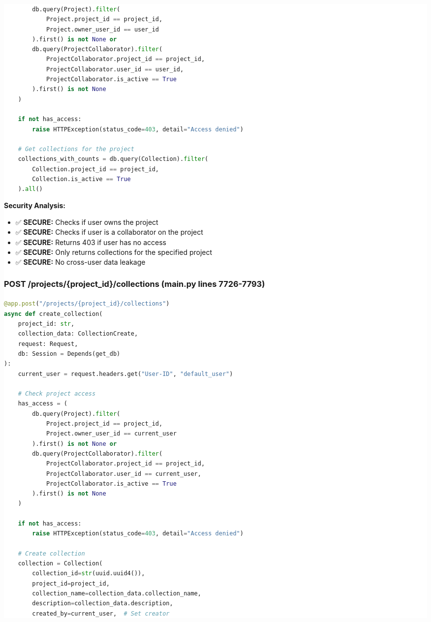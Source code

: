 ```python
        db.query(Project).filter(
            Project.project_id == project_id,
            Project.owner_user_id == user_id
        ).first() is not None or
        db.query(ProjectCollaborator).filter(
            ProjectCollaborator.project_id == project_id,
            ProjectCollaborator.user_id == user_id,
            ProjectCollaborator.is_active == True
        ).first() is not None
    )
    
    if not has_access:
        raise HTTPException(status_code=403, detail="Access denied")
    
    # Get collections for the project
    collections_with_counts = db.query(Collection).filter(
        Collection.project_id == project_id,
        Collection.is_active == True
    ).all()
```

**Security Analysis:**
- ✅ **SECURE:** Checks if user owns the project
- ✅ **SECURE:** Checks if user is a collaborator on the project
- ✅ **SECURE:** Returns 403 if user has no access
- ✅ **SECURE:** Only returns collections for the specified project
- ✅ **SECURE:** No cross-user data leakage

### POST /projects/{project_id}/collections (main.py lines 7726-7793)
```python
@app.post("/projects/{project_id}/collections")
async def create_collection(
    project_id: str,
    collection_data: CollectionCreate,
    request: Request,
    db: Session = Depends(get_db)
):
    current_user = request.headers.get("User-ID", "default_user")
    
    # Check project access
    has_access = (
        db.query(Project).filter(
            Project.project_id == project_id,
            Project.owner_user_id == current_user
        ).first() is not None or
        db.query(ProjectCollaborator).filter(
            ProjectCollaborator.project_id == project_id,
            ProjectCollaborator.user_id == current_user,
            ProjectCollaborator.is_active == True
        ).first() is not None
    )
    
    if not has_access:
        raise HTTPException(status_code=403, detail="Access denied")
    
    # Create collection
    collection = Collection(
        collection_id=str(uuid.uuid4()),
        project_id=project_id,
        collection_name=collection_data.collection_name,
        description=collection_data.description,
        created_by=current_user,  # Set creator
```